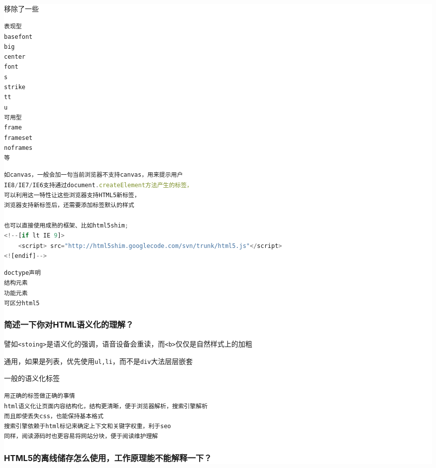 移除了一些

```js
表现型
basefont
big
center
font
s
strike
tt
u
可用型
frame
frameset
noframes
等
```

```js
如canvas，一般会加一句当前浏览器不支持canvas，用来提示用户
IE8/IE7/IE6支持通过document.createElement方法产生的标签，
可以利用这一特性让这些浏览器支持HTML5新标签，
浏览器支持新标签后，还需要添加标签默认的样式

也可以直接使用成熟的框架、比如html5shim;
<!--[if lt IE 9]>
    <script> src="http://html5shim.googlecode.com/svn/trunk/html5.js"</script>
<![endif]-->
```

```js
doctype声明
结构元素
功能元素
可区分html5
```

### 简述一下你对HTML语义化的理解？

譬如`<stoing>`是语义化的强调，语音设备会重读，而`<b>`仅仅是自然样式上的加粗

通用，如果是列表，优先使用`ul,li`，而不是`div`大法层层嵌套

一般的语义化标签

```js
用正确的标签做正确的事情
html语义化让页面内容结构化，结构更清晰，便于浏览器解析，搜索引擎解析
而且即使丢失css，也能保持基本格式
搜索引擎依赖于html标记来确定上下文和关键字权重，利于seo
同样，阅读源码时也更容易将网站分块，便于阅读维护理解
```

### HTML5的离线储存怎么使用，工作原理能不能解释一下？
